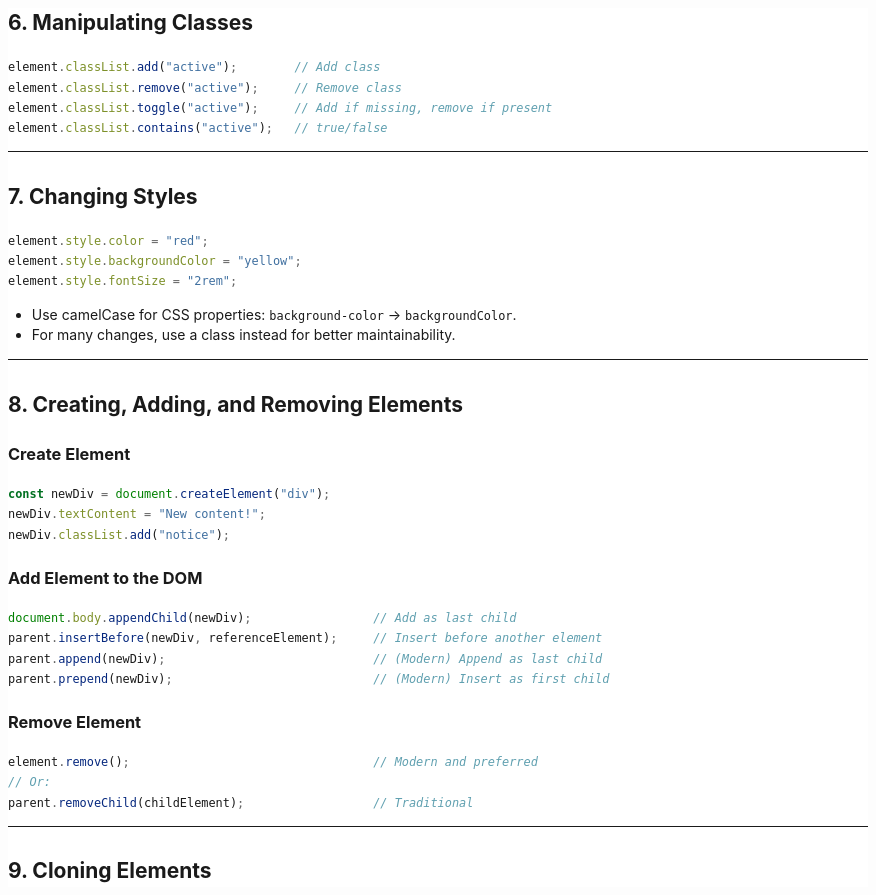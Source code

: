 
## 6. Manipulating Classes

```js
element.classList.add("active");        // Add class
element.classList.remove("active");     // Remove class
element.classList.toggle("active");     // Add if missing, remove if present
element.classList.contains("active");   // true/false
```

---

## 7. Changing Styles

```js
element.style.color = "red";
element.style.backgroundColor = "yellow";
element.style.fontSize = "2rem";
```
- Use camelCase for CSS properties: `background-color` → `backgroundColor`.
- For many changes, use a class instead for better maintainability.

---

## 8. Creating, Adding, and Removing Elements

### Create Element

```js
const newDiv = document.createElement("div");
newDiv.textContent = "New content!";
newDiv.classList.add("notice");
```

### Add Element to the DOM

```js
document.body.appendChild(newDiv);                 // Add as last child
parent.insertBefore(newDiv, referenceElement);     // Insert before another element
parent.append(newDiv);                             // (Modern) Append as last child
parent.prepend(newDiv);                            // (Modern) Insert as first child
```

### Remove Element

```js
element.remove();                                  // Modern and preferred
// Or:
parent.removeChild(childElement);                  // Traditional
```

---

## 9. Cloning Elements
